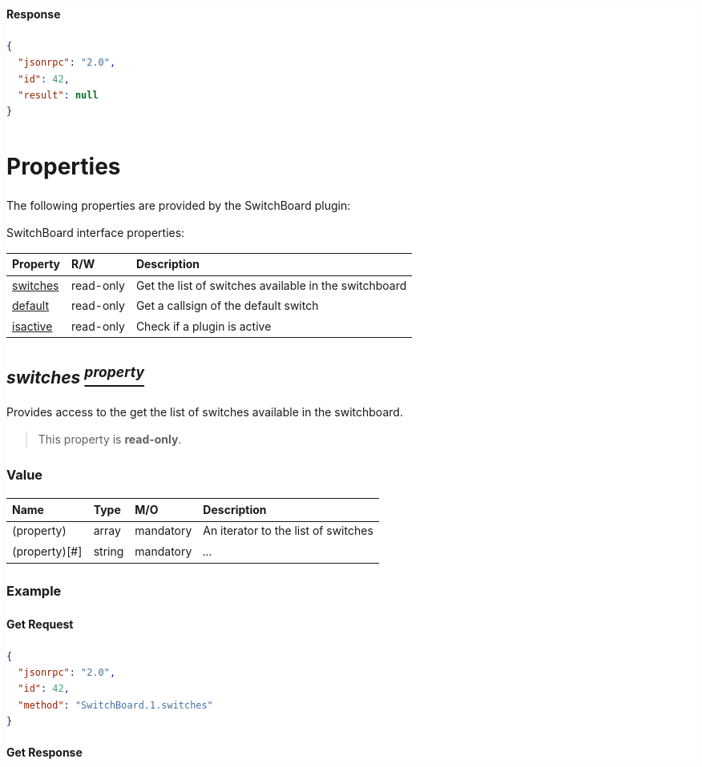 #### Response

```json
{
  "jsonrpc": "2.0",
  "id": 42,
  "result": null
}
```

<a id="head_Properties"></a>
# Properties

The following properties are provided by the SwitchBoard plugin:

SwitchBoard interface properties:

| Property | R/W | Description |
| :-------- | :-------- | :-------- |
| [switches](#property_switches) | read-only | Get the list of switches available in the switchboard |
| [default](#property_default) | read-only | Get a callsign of the default switch |
| [isactive](#property_isactive) | read-only | Check if a plugin is active |

<a id="property_switches"></a>
## *switches [<sup>property</sup>](#head_Properties)*

Provides access to the get the list of switches available in the switchboard.

> This property is **read-only**.

### Value

| Name | Type | M/O | Description |
| :-------- | :-------- | :-------- | :-------- |
| (property) | array | mandatory | An iterator to the list of switches |
| (property)[#] | string | mandatory | *...* |

### Example

#### Get Request

```json
{
  "jsonrpc": "2.0",
  "id": 42,
  "method": "SwitchBoard.1.switches"
}
```

#### Get Response
